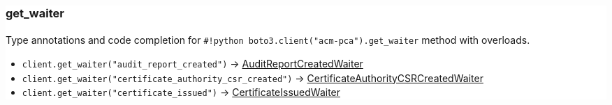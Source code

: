 


### get_waiter

Type annotations and code completion for `#!python boto3.client("acm-pca").get_waiter` method with overloads.

- `client.get_waiter("audit_report_created")` -> [AuditReportCreatedWaiter](./waiters.md#auditreportcreatedwaiter)
- `client.get_waiter("certificate_authority_csr_created")` -> [CertificateAuthorityCSRCreatedWaiter](./waiters.md#certificateauthoritycsrcreatedwaiter)
- `client.get_waiter("certificate_issued")` -> [CertificateIssuedWaiter](./waiters.md#certificateissuedwaiter)

